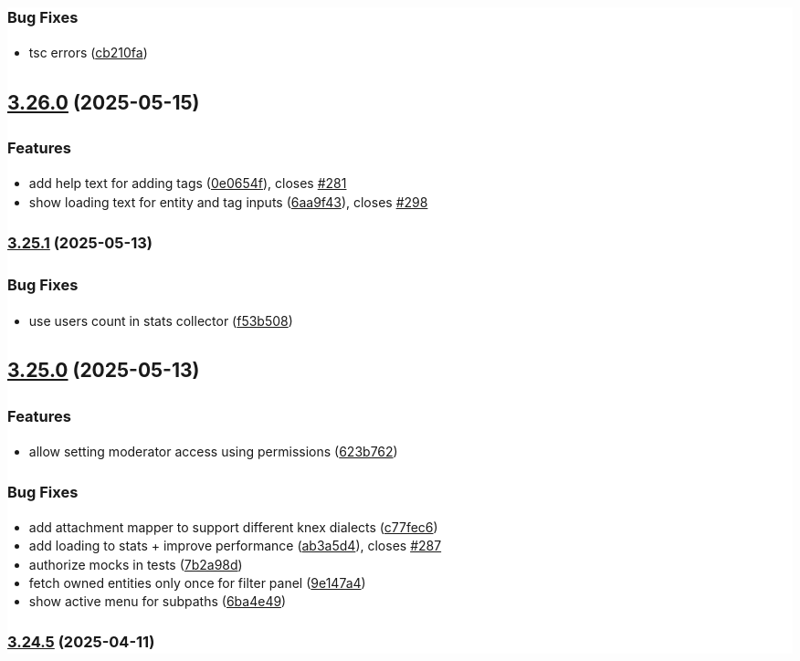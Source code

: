 
### Bug Fixes

* tsc errors ([cb210fa](https://github.com/drodil/backstage-plugin-qeta/commit/cb210fa22446c68e533463b10183706a343a9069))

## [3.26.0](https://github.com/drodil/backstage-plugin-qeta/compare/v3.25.1...v3.26.0) (2025-05-15)


### Features

* add help text for adding tags ([0e0654f](https://github.com/drodil/backstage-plugin-qeta/commit/0e0654f1030fcccb9c5c0770d77fd5cc083fcabf)), closes [#281](https://github.com/drodil/backstage-plugin-qeta/issues/281)
* show loading text for entity and tag inputs ([6aa9f43](https://github.com/drodil/backstage-plugin-qeta/commit/6aa9f4311816eeee975926258d3558235c7e7a7e)), closes [#298](https://github.com/drodil/backstage-plugin-qeta/issues/298)

### [3.25.1](https://github.com/drodil/backstage-plugin-qeta/compare/v3.25.0...v3.25.1) (2025-05-13)


### Bug Fixes

* use users count in stats collector ([f53b508](https://github.com/drodil/backstage-plugin-qeta/commit/f53b5086af7ba09a5076938530b41c44872c3917))

## [3.25.0](https://github.com/drodil/backstage-plugin-qeta/compare/v3.24.5...v3.25.0) (2025-05-13)


### Features

* allow setting moderator access using permissions ([623b762](https://github.com/drodil/backstage-plugin-qeta/commit/623b762f2d3824f6182ffc26e63f16ff41d251b7))


### Bug Fixes

* add attachment mapper to support different knex dialects ([c77fec6](https://github.com/drodil/backstage-plugin-qeta/commit/c77fec60229a01f838a3b5cec21f58bf841be41b))
* add loading to stats + improve performance ([ab3a5d4](https://github.com/drodil/backstage-plugin-qeta/commit/ab3a5d4161152a71b22595ace61d2c8c6c58eabf)), closes [#287](https://github.com/drodil/backstage-plugin-qeta/issues/287)
* authorize mocks in tests ([7b2a98d](https://github.com/drodil/backstage-plugin-qeta/commit/7b2a98dfbaa36b112507243b114e859776271534))
* fetch owned entities only once for filter panel ([9e147a4](https://github.com/drodil/backstage-plugin-qeta/commit/9e147a4aea9e2ff045ceb6727528348cfd65e4f4))
* show active menu for subpaths ([6ba4e49](https://github.com/drodil/backstage-plugin-qeta/commit/6ba4e49a92ecb61ae87ab1bc2a11506cfd39a08e))

### [3.24.5](https://github.com/drodil/backstage-plugin-qeta/compare/v3.24.4...v3.24.5) (2025-04-11)
